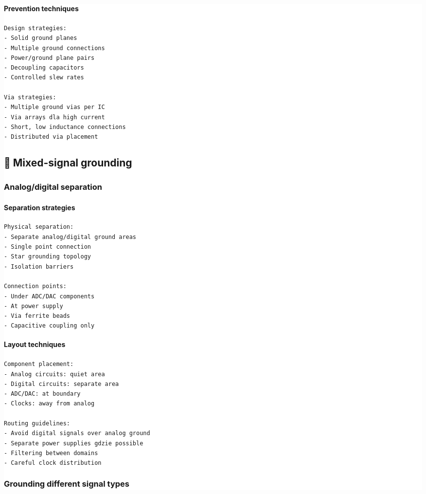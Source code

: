 #### Prevention techniques
```
Design strategies:
- Solid ground planes
- Multiple ground connections
- Power/ground plane pairs
- Decoupling capacitors
- Controlled slew rates

Via strategies:
- Multiple ground vias per IC
- Via arrays dla high current
- Short, low inductance connections
- Distributed via placement
```

## 🎨 Mixed-signal grounding

### Analog/digital separation

#### Separation strategies
```
Physical separation:
- Separate analog/digital ground areas
- Single point connection
- Star grounding topology
- Isolation barriers

Connection points:
- Under ADC/DAC components
- At power supply
- Via ferrite beads
- Capacitive coupling only
```

#### Layout techniques
```
Component placement:
- Analog circuits: quiet area
- Digital circuits: separate area
- ADC/DAC: at boundary
- Clocks: away from analog

Routing guidelines:
- Avoid digital signals over analog ground
- Separate power supplies gdzie possible
- Filtering between domains
- Careful clock distribution
```

### Grounding different signal types

